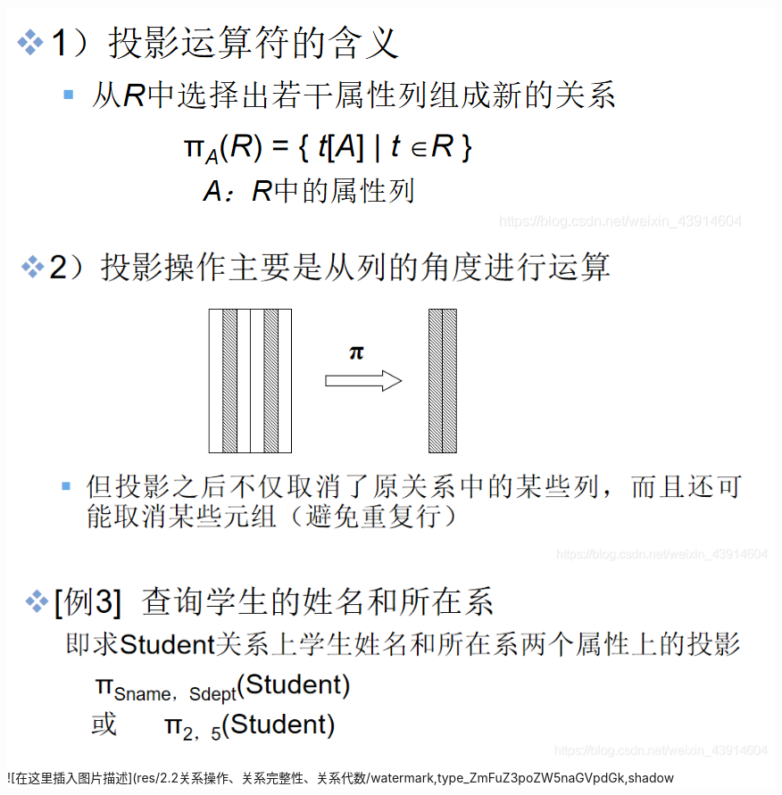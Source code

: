![在这里插入图片描述](res/2.2关系操作、关系完整性、关系代数/watermark,type_ZmFuZ3poZW5naGVpdGk,shadow_10,text_aHR0cHM6Ly9ibG9nLmNzZG4ubmV0L3dlaXhpbl80MzkxNDYwNA==,size_16,color_FFFFFF,t_70-1652597764685122.png)![在这里插入图片描述](res/2.2关系操作、关系完整性、关系代数/watermark,type_ZmFuZ3poZW5naGVpdGk,shadow_10,text_aHR0cHM6Ly9ibG9nLmNzZG4ubmV0L3dlaXhpbl80MzkxNDYwNA==,size_16,color_FFFFFF,t_70-1652597764685123.png)![在这里插入图片描述](res/2.2关系操作、关系完整性、关系代数/watermark,type_ZmFuZ3poZW5naGVpdGk,shadow_10,text_aHR0cHM6Ly9ibG9nLmNzZG4ubmV0L3dlaXhpbl80MzkxNDYwNA==,size_16,color_FFFFFF,t_70-1652597764685124.png)![在这里插入图片描述](res/2.2关系操作、关系完整性、关系代数/watermark,type_ZmFuZ3poZW5naGVpdGk,shadow